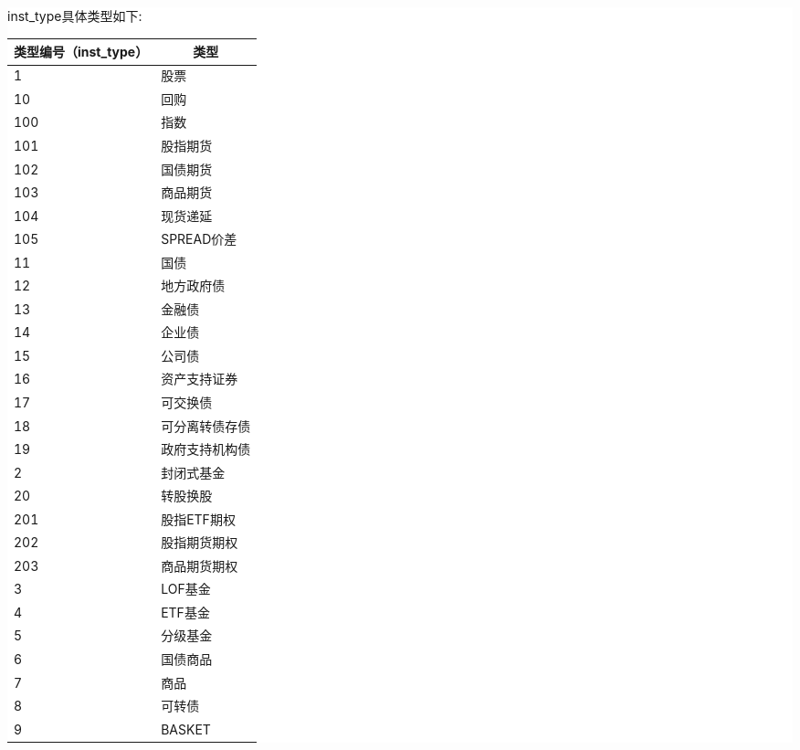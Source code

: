 inst_type具体类型如下:

|类型编号（inst_type）|类型|
|:----    |---|
|1	|股票|
|10|回购|
|100|指数|
|101|股指期货|
|102|国债期货|
|103|商品期货|
|104|现货递延|
|105|SPREAD价差|
|11|国债|
|12|地方政府债|
|13	|金融债|
|14|企业债|
|15|公司债|
|16|资产支持证券|
|17|可交换债|
|18|可分离转债存债|
|19	|政府支持机构债|
|2|封闭式基金|
|20|转股换股|
|201|股指ETF期权|
|202|股指期货期权|
|203|商品期货期权|
|3	|LOF基金|
|4|ETF基金|
|5|分级基金|
|6|国债商品|
|7	|商品|
|8|可转债|
|9|BASKET|
